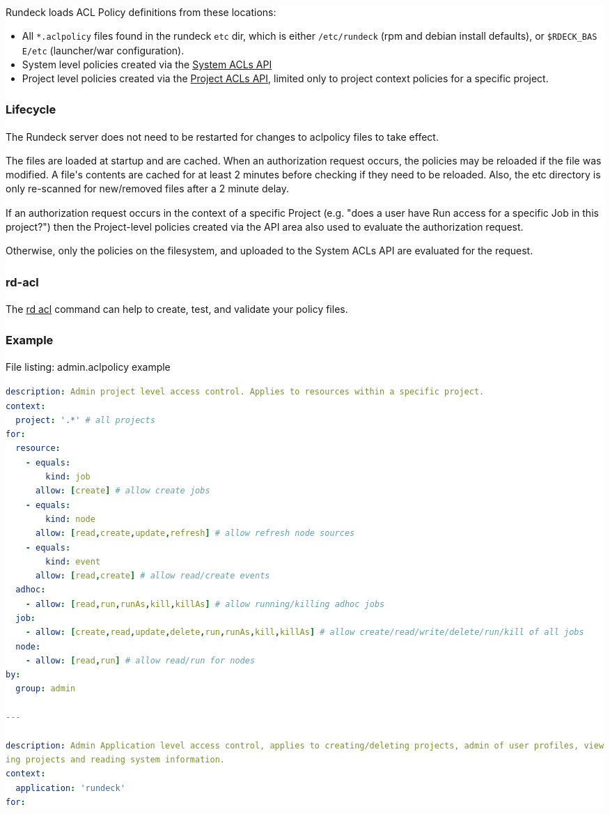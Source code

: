 Rundeck loads ACL Policy definitions from these locations:

- All `*.aclpolicy` files found in the rundeck `etc` dir, which is either `/etc/rundeck` (rpm and debian install defaults),
  or `$RDECK_BASE/etc` (launcher/war configuration).
- System level policies created via the [System ACLs API](/api/rundeck-api.md#acls)
- Project level policies created via the [Project ACLs API](/api/rundeck-api.md#project-acls), limited only to project context policies for a specific project.

### Lifecycle

The Rundeck server does not need to be restarted for changes to aclpolicy files to take effect.

The files are loaded at startup and are cached.
When an authorization request occurs, the policies may be reloaded if the file was modified.
A file's contents are cached for at least 2 minutes before checking if they need to be reloaded.
Also, the etc directory is only re-scanned for new/removed files after a 2 minute delay.

If an authorization request occurs in the context of a specific Project
(e.g. "does a user have Run access for a specific Job in this project?")
then the Project-level policies created via the API area also used to evaluate the authorization request.

Otherwise, only the policies on the filesystem, and uploaded to the System ACLs API are evaluated for the request.

### rd-acl

The [rd acl](https://rundeck.github.io/rundeck-cli/) command
can help to create, test, and validate your policy files.

### Example

File listing: admin.aclpolicy example

```yaml .numberLines
description: Admin project level access control. Applies to resources within a specific project.
context:
  project: '.*' # all projects
for:
  resource:
    - equals:
        kind: job
      allow: [create] # allow create jobs
    - equals:
        kind: node
      allow: [read,create,update,refresh] # allow refresh node sources
    - equals:
        kind: event
      allow: [read,create] # allow read/create events
  adhoc:
    - allow: [read,run,runAs,kill,killAs] # allow running/killing adhoc jobs
  job:
    - allow: [create,read,update,delete,run,runAs,kill,killAs] # allow create/read/write/delete/run/kill of all jobs
  node:
    - allow: [read,run] # allow read/run for nodes
by:
  group: admin

---

description: Admin Application level access control, applies to creating/deleting projects, admin of user profiles, viewing projects and reading system information.
context:
  application: 'rundeck'
for:
```

[api token authorization]: #api-token-authorization